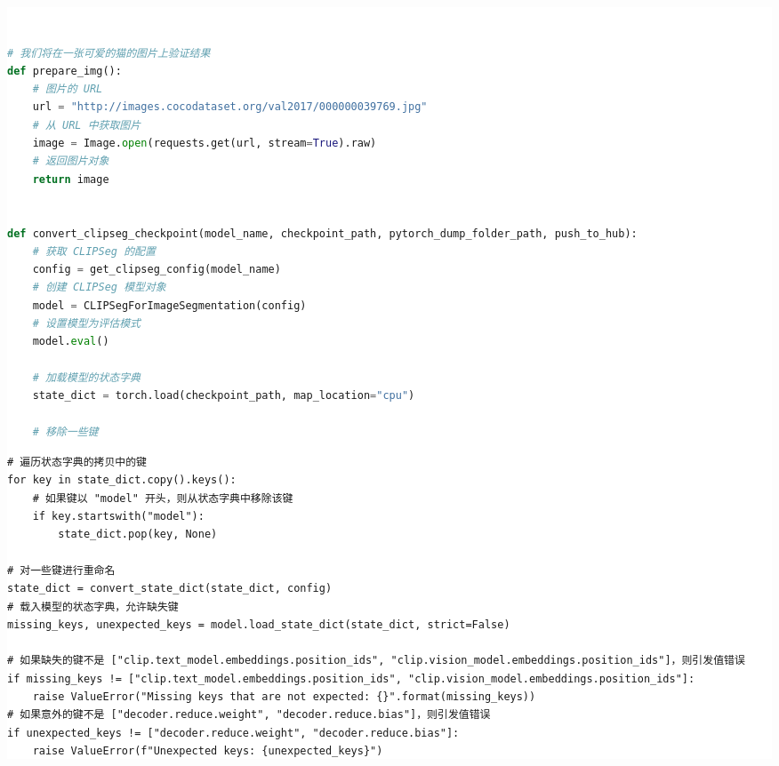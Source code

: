 ```py


# 我们将在一张可爱的猫的图片上验证结果
def prepare_img():
    # 图片的 URL
    url = "http://images.cocodataset.org/val2017/000000039769.jpg"
    # 从 URL 中获取图片
    image = Image.open(requests.get(url, stream=True).raw)
    # 返回图片对象
    return image


def convert_clipseg_checkpoint(model_name, checkpoint_path, pytorch_dump_folder_path, push_to_hub):
    # 获取 CLIPSeg 的配置
    config = get_clipseg_config(model_name)
    # 创建 CLIPSeg 模型对象
    model = CLIPSegForImageSegmentation(config)
    # 设置模型为评估模式
    model.eval()

    # 加载模型的状态字典
    state_dict = torch.load(checkpoint_path, map_location="cpu")

    # 移除一些键
``` 
    # 遍历状态字典的拷贝中的键
    for key in state_dict.copy().keys():
        # 如果键以 "model" 开头，则从状态字典中移除该键
        if key.startswith("model"):
            state_dict.pop(key, None)

    # 对一些键进行重命名
    state_dict = convert_state_dict(state_dict, config)
    # 载入模型的状态字典，允许缺失键
    missing_keys, unexpected_keys = model.load_state_dict(state_dict, strict=False)

    # 如果缺失的键不是 ["clip.text_model.embeddings.position_ids", "clip.vision_model.embeddings.position_ids"]，则引发值错误
    if missing_keys != ["clip.text_model.embeddings.position_ids", "clip.vision_model.embeddings.position_ids"]:
        raise ValueError("Missing keys that are not expected: {}".format(missing_keys))
    # 如果意外的键不是 ["decoder.reduce.weight", "decoder.reduce.bias"]，则引发值错误
    if unexpected_keys != ["decoder.reduce.weight", "decoder.reduce.bias"]:
        raise ValueError(f"Unexpected keys: {unexpected_keys}")
